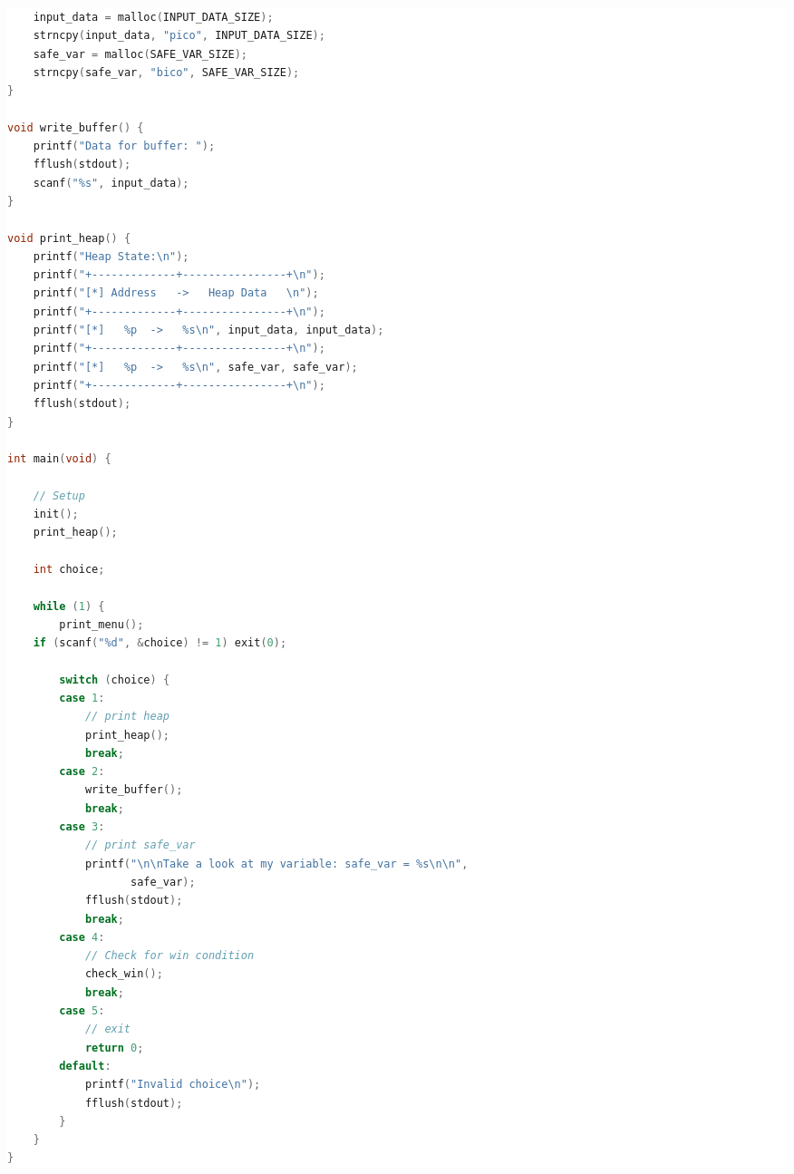 ```c
    input_data = malloc(INPUT_DATA_SIZE);
    strncpy(input_data, "pico", INPUT_DATA_SIZE);
    safe_var = malloc(SAFE_VAR_SIZE);
    strncpy(safe_var, "bico", SAFE_VAR_SIZE);
}

void write_buffer() {
    printf("Data for buffer: ");
    fflush(stdout);
    scanf("%s", input_data);
}

void print_heap() {
    printf("Heap State:\n");
    printf("+-------------+----------------+\n");
    printf("[*] Address   ->   Heap Data   \n");
    printf("+-------------+----------------+\n");
    printf("[*]   %p  ->   %s\n", input_data, input_data);
    printf("+-------------+----------------+\n");
    printf("[*]   %p  ->   %s\n", safe_var, safe_var);
    printf("+-------------+----------------+\n");
    fflush(stdout);
}

int main(void) {

    // Setup
    init();
    print_heap();

    int choice;

    while (1) {
        print_menu();
	if (scanf("%d", &choice) != 1) exit(0);

        switch (choice) {
        case 1:
            // print heap
            print_heap();
            break;
        case 2:
            write_buffer();
            break;
        case 3:
            // print safe_var
            printf("\n\nTake a look at my variable: safe_var = %s\n\n",
                   safe_var);
            fflush(stdout);
            break;
        case 4:
            // Check for win condition
            check_win();
            break;
        case 5:
            // exit
            return 0;
        default:
            printf("Invalid choice\n");
            fflush(stdout);
        }
    }
}
```